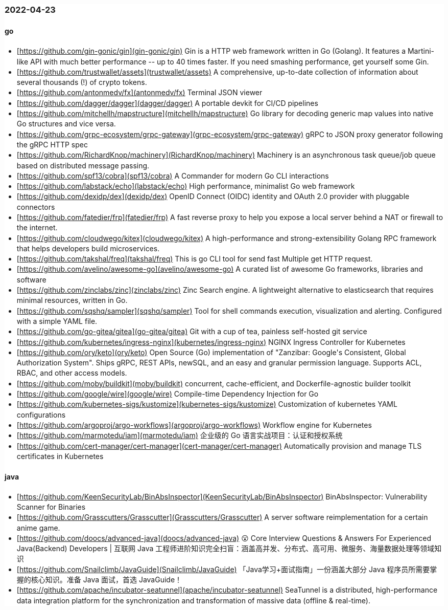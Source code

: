 ### 2022-04-23

#### go
* [https://github.com/gin-gonic/gin](gin-gonic/gin) Gin is a HTTP web framework written in Go (Golang). It features a Martini-like API with much better performance -- up to 40 times faster. If you need smashing performance, get yourself some Gin.
* [https://github.com/trustwallet/assets](trustwallet/assets) A comprehensive, up-to-date collection of information about several thousands (!) of crypto tokens.
* [https://github.com/antonmedv/fx](antonmedv/fx) Terminal JSON viewer
* [https://github.com/dagger/dagger](dagger/dagger) A portable devkit for CI/CD pipelines
* [https://github.com/mitchellh/mapstructure](mitchellh/mapstructure) Go library for decoding generic map values into native Go structures and vice versa.
* [https://github.com/grpc-ecosystem/grpc-gateway](grpc-ecosystem/grpc-gateway) gRPC to JSON proxy generator following the gRPC HTTP spec
* [https://github.com/RichardKnop/machinery](RichardKnop/machinery) Machinery is an asynchronous task queue/job queue based on distributed message passing.
* [https://github.com/spf13/cobra](spf13/cobra) A Commander for modern Go CLI interactions
* [https://github.com/labstack/echo](labstack/echo) High performance, minimalist Go web framework
* [https://github.com/dexidp/dex](dexidp/dex) OpenID Connect (OIDC) identity and OAuth 2.0 provider with pluggable connectors
* [https://github.com/fatedier/frp](fatedier/frp) A fast reverse proxy to help you expose a local server behind a NAT or firewall to the internet.
* [https://github.com/cloudwego/kitex](cloudwego/kitex) A high-performance and strong-extensibility Golang RPC framework that helps developers build microservices.
* [https://github.com/takshal/freq](takshal/freq) This is go CLI tool for send fast Multiple get HTTP request.
* [https://github.com/avelino/awesome-go](avelino/awesome-go) A curated list of awesome Go frameworks, libraries and software
* [https://github.com/zinclabs/zinc](zinclabs/zinc) Zinc Search engine. A lightweight alternative to elasticsearch that requires minimal resources, written in Go.
* [https://github.com/sqshq/sampler](sqshq/sampler) Tool for shell commands execution, visualization and alerting. Configured with a simple YAML file.
* [https://github.com/go-gitea/gitea](go-gitea/gitea) Git with a cup of tea, painless self-hosted git service
* [https://github.com/kubernetes/ingress-nginx](kubernetes/ingress-nginx) NGINX Ingress Controller for Kubernetes
* [https://github.com/ory/keto](ory/keto) Open Source (Go) implementation of "Zanzibar: Google's Consistent, Global Authorization System". Ships gRPC, REST APIs, newSQL, and an easy and granular permission language. Supports ACL, RBAC, and other access models.
* [https://github.com/moby/buildkit](moby/buildkit) concurrent, cache-efficient, and Dockerfile-agnostic builder toolkit
* [https://github.com/google/wire](google/wire) Compile-time Dependency Injection for Go
* [https://github.com/kubernetes-sigs/kustomize](kubernetes-sigs/kustomize) Customization of kubernetes YAML configurations
* [https://github.com/argoproj/argo-workflows](argoproj/argo-workflows) Workflow engine for Kubernetes
* [https://github.com/marmotedu/iam](marmotedu/iam) 企业级的 Go 语言实战项目：认证和授权系统
* [https://github.com/cert-manager/cert-manager](cert-manager/cert-manager) Automatically provision and manage TLS certificates in Kubernetes

#### java
* [https://github.com/KeenSecurityLab/BinAbsInspector](KeenSecurityLab/BinAbsInspector) BinAbsInspector: Vulnerability Scanner for Binaries
* [https://github.com/Grasscutters/Grasscutter](Grasscutters/Grasscutter) A server software reimplementation for a certain anime game.
* [https://github.com/doocs/advanced-java](doocs/advanced-java) 😮 Core Interview Questions & Answers For Experienced Java(Backend) Developers | 互联网 Java 工程师进阶知识完全扫盲：涵盖高并发、分布式、高可用、微服务、海量数据处理等领域知识
* [https://github.com/Snailclimb/JavaGuide](Snailclimb/JavaGuide) 「Java学习+面试指南」一份涵盖大部分 Java 程序员所需要掌握的核心知识。准备 Java 面试，首选 JavaGuide！
* [https://github.com/apache/incubator-seatunnel](apache/incubator-seatunnel) SeaTunnel is a distributed, high-performance data integration platform for the synchronization and transformation of massive data (offline & real-time).